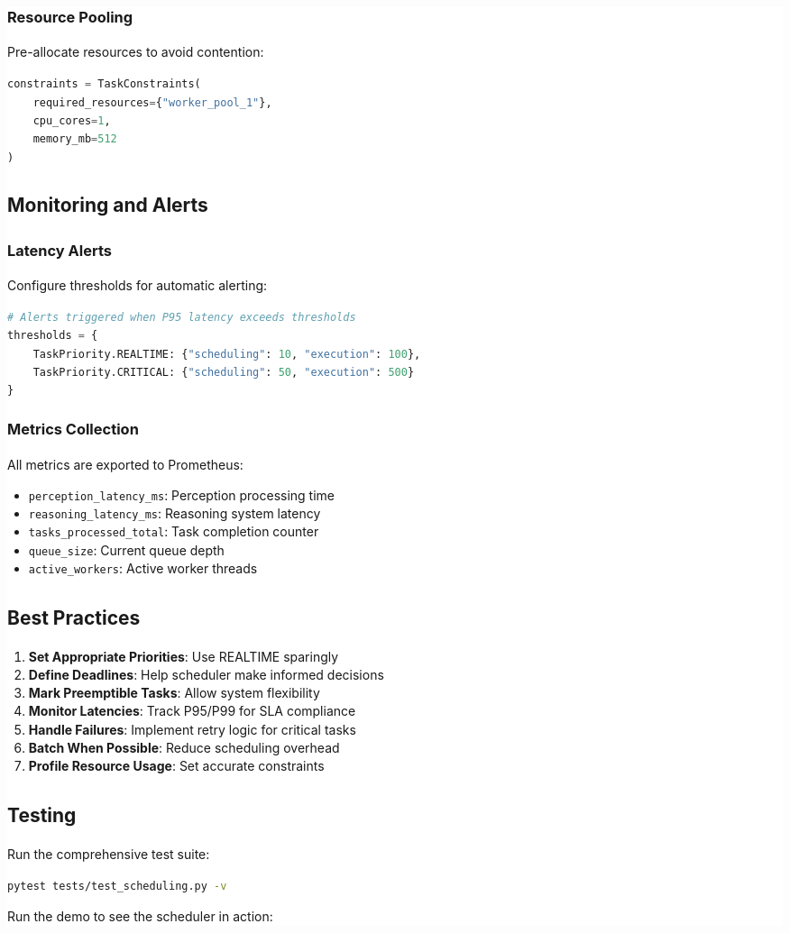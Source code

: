 ### Resource Pooling
Pre-allocate resources to avoid contention:

```python
constraints = TaskConstraints(
    required_resources={"worker_pool_1"},
    cpu_cores=1,
    memory_mb=512
)
```

## Monitoring and Alerts

### Latency Alerts
Configure thresholds for automatic alerting:

```python
# Alerts triggered when P95 latency exceeds thresholds
thresholds = {
    TaskPriority.REALTIME: {"scheduling": 10, "execution": 100},
    TaskPriority.CRITICAL: {"scheduling": 50, "execution": 500}
}
```

### Metrics Collection
All metrics are exported to Prometheus:

- `perception_latency_ms`: Perception processing time
- `reasoning_latency_ms`: Reasoning system latency
- `tasks_processed_total`: Task completion counter
- `queue_size`: Current queue depth
- `active_workers`: Active worker threads

## Best Practices

1. **Set Appropriate Priorities**: Use REALTIME sparingly
2. **Define Deadlines**: Help scheduler make informed decisions
3. **Mark Preemptible Tasks**: Allow system flexibility
4. **Monitor Latencies**: Track P95/P99 for SLA compliance
5. **Handle Failures**: Implement retry logic for critical tasks
6. **Batch When Possible**: Reduce scheduling overhead
7. **Profile Resource Usage**: Set accurate constraints

## Testing

Run the comprehensive test suite:

```bash
pytest tests/test_scheduling.py -v
```

Run the demo to see the scheduler in action:
